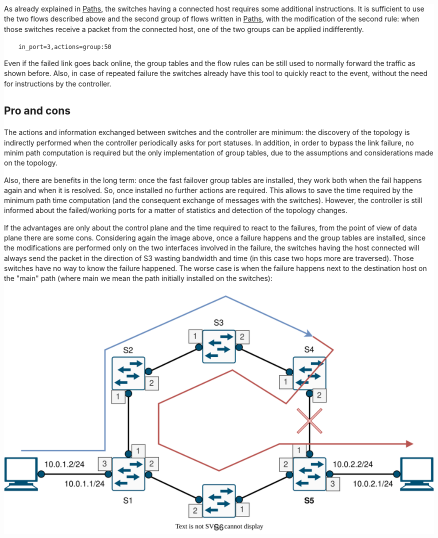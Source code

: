 As already explained in [Paths](#paths), the switches having a connected host requires some additional instructions. It is sufficient to use the two flows described above and the second group of flows written in [Paths](#paths), with the modification of the second rule: when those switches receive a packet from the connected host, one of the two groups can be applied indifferently.

```
	in_port=3,actions=group:50
```

Even if the failed link goes back online, the group tables and the flow rules can be still used to normally forward the traffic as shown before. Also, in case of repeated failure the switches already have this tool to quickly react to the event, without the need for instructions by the controller. 

## Pro and cons

The actions and information exchanged between switches and the controller are minimum: the discovery of the topology is indirectly performed when the controller periodically asks for port statuses. In addition, in order to bypass the link failure, no minim path computation is required but the only implementation of group tables, due to the assumptions and considerations made on the topology. 

Also, there are benefits in the long term: once the fast failover group tables are installed, they work both when the fail happens again and when it is resolved. So, once installed no further actions are required. This allows to save the time required by the minimum path time computation (and the consequent exchange of messages with the switches). However, the controller is still informed about the failed/working ports for a matter of statistics and detection of the topology changes.

If the advantages are only about the control plane and the time required to react to the failures, from the point of view of data plane there are some cons. Considering again the image above, once a failure happens and the group tables are installed, since the modifications are performed only on the two interfaces involved in the failure, the switches having the host connected will always send the packet in the direction of S3 wasting bandwidth and time (in this case two hops more are traversed). Those switches have no way to know the failure happened. The worse case is when the failure happens next to the destination host on the "main" path (where main we mean the path initially installed on the switches):

![4_worseFailureCase.drawio](images/5_worseFailureCase.svg)

